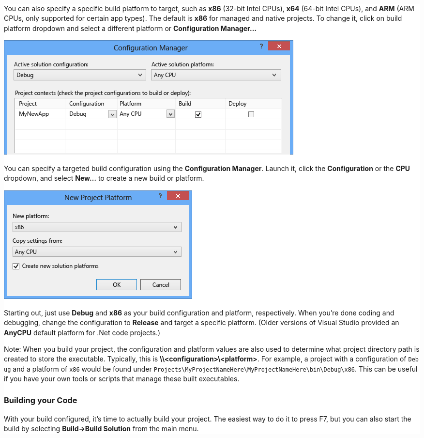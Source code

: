  You can also specify a specific build platform to target, such as **x86** (32-bit Intel CPUs), **x64** (64-bit Intel CPUs), and **ARM** (ARM CPUs, only supported for certain app types). The default is  **x86** for managed and native projects. To change it, click on build platform dropdown and select a different platform or **Configuration Manager…**  
  
 ![Visual Studio Configuration File Manager window](../VS_csharp/media/vs_ide_gs_debug_build_cf_mgr.PNG "Vs_ide_gs_debug_build_cf_mgr")  
  
 You can specify a targeted build configuration using the **Configuration Manager**. Launch it, click the **Configuration** or the **CPU** dropdown, and select **New…** to create a new build or platform.  
  
 ![Visual Studio Configuration Manager window](../VS_csharp/media/vs_ide_gs_debug_build_cf_mgr_2.PNG "Vs_ide_gs_debug_build_cf_mgr_2")  
  
 Starting out, just use **Debug** and **x86** as your build configuration and platform, respectively. When you’re done coding and debugging, change the configuration to **Release** and target a specific platform. (Older versions of Visual Studio provided an **AnyCPU** default platform for .Net code projects.)  
  
 Note: When you build your project, the configuration and platform values are also used to determine what project directory path is created to store the executable. Typically, this is **<path-to-project>\\<project-name>\\<configuration\>\\<platform\>**. For example, a project with a configuration of `Debug` and a platform of `x86` would be found under `Projects\MyProjectNameHere\MyProjectNameHere\bin\Debug\x86`. This can be useful if you have your own tools or scripts that manage these built executables.  
  
### Building your Code  
 With your build configured, it’s time to actually build your project. The easiest way to do it to press F7, but you can also start the build by selecting **Build->Build Solution** from the main menu.  
  